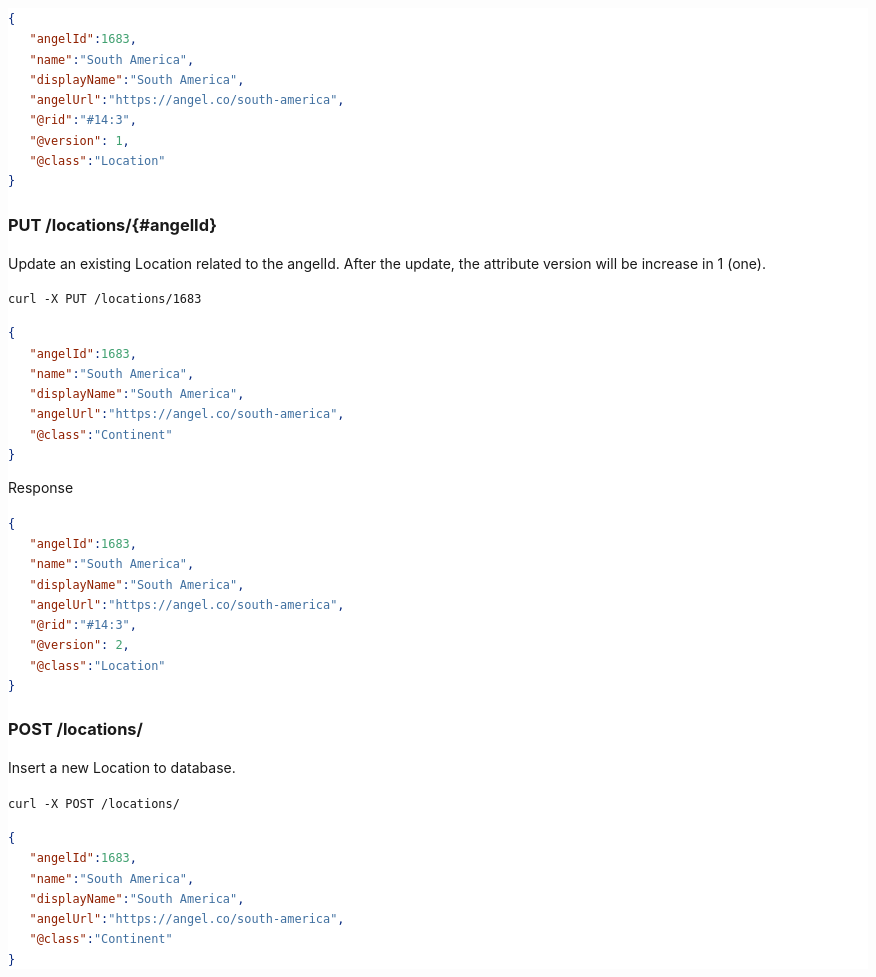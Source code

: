 ```json
{  
   "angelId":1683,
   "name":"South America",
   "displayName":"South America",
   "angelUrl":"https://angel.co/south-america",
   "@rid":"#14:3",
   "@version": 1,
   "@class":"Location"
}
```

### PUT /locations/{#angelId}

Update an existing Location related to the angelId. After the update, the attribute version will be increase in 1 (one).

` curl -X PUT /locations/1683 `
```json
{  
   "angelId":1683,
   "name":"South America",
   "displayName":"South America",
   "angelUrl":"https://angel.co/south-america",
   "@class":"Continent"
}
```

Response

```json
{  
   "angelId":1683,
   "name":"South America",
   "displayName":"South America",
   "angelUrl":"https://angel.co/south-america",
   "@rid":"#14:3",
   "@version": 2,
   "@class":"Location"
}
```

### POST /locations/

Insert a new Location to database.

` curl -X POST /locations/ `
```json
{  
   "angelId":1683,
   "name":"South America",
   "displayName":"South America",
   "angelUrl":"https://angel.co/south-america",
   "@class":"Continent"
}
```
